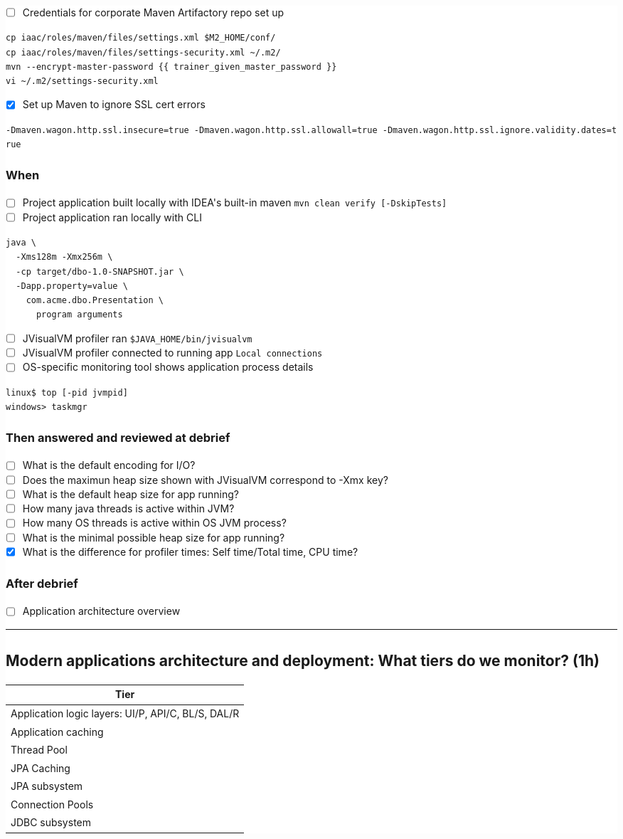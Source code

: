 - [ ] Credentials for corporate Maven Artifactory repo set up
```shell script
cp iaac/roles/maven/files/settings.xml $M2_HOME/conf/
cp iaac/roles/maven/files/settings-security.xml ~/.m2/
mvn --encrypt-master-password {{ trainer_given_master_password }}
vi ~/.m2/settings-security.xml
```

- [x] Set up Maven to ignore SSL cert errors
```shell script
-Dmaven.wagon.http.ssl.insecure=true -Dmaven.wagon.http.ssl.allowall=true -Dmaven.wagon.http.ssl.ignore.validity.dates=true
```

### When
- [ ] Project application built locally with IDEA's built-in maven `mvn clean verify [-DskipTests]`
- [ ] Project application ran locally with CLI
```shell script
java \
  -Xms128m -Xmx256m \
  -cp target/dbo-1.0-SNAPSHOT.jar \
  -Dapp.property=value \
    com.acme.dbo.Presentation \
      program arguments
```

- [ ] JVisualVM profiler ran `$JAVA_HOME/bin/jvisualvm`
- [ ] JVisualVM profiler connected to running app `Local connections`
- [ ] OS-specific monitoring tool shows application process details
```shell script
linux$ top [-pid jvmpid]
windows> taskmgr
```

### Then answered and reviewed at debrief
- [ ] What is the default encoding for I/O?
- [ ] Does the maximun heap size shown with JVisualVM correspond to -Xmx key?
- [ ] What is the default heap size for app running?
- [ ] How many java threads is active within JVM? 
- [ ] How many OS threads is active within OS JVM process? 
- [ ] What is the minimal possible heap size for app running?
- [x] What is the difference for profiler times: Self time/Total time, CPU time?

### After debrief
- [ ] Application architecture overview

---

## Modern applications architecture and deployment: What tiers do we monitor? (1h)
| Tier 
|------
| Application logic layers: UI/P, API/C, BL/S, DAL/R
| Application caching 
| Thread Pool 
| JPA Caching
| JPA subsystem 
| Connection Pools
| JDBC subsystem 